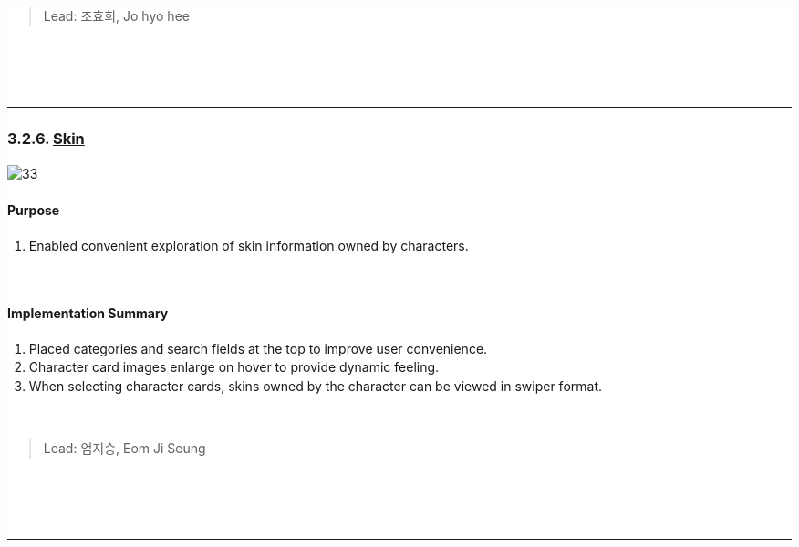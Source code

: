 > Lead: 조효희, Jo hyo hee

</br>
</br>
</br>

---

### 3.2.6. [Skin](https://dkssud-dus.github.io/webRedesign-WildRift/pages/skinCharacterSelection.html)
![33](https://github.com/user-attachments/assets/7cd58f18-ba1d-451c-ae7e-cb869a0690dc)

#### Purpose
1.  Enabled convenient exploration of skin information owned by characters.

<br/>

#### Implementation Summary
1.  Placed categories and search fields at the top to improve user convenience.
2.  Character card images enlarge on hover to provide dynamic feeling.
3.  When selecting character cards, skins owned by the character can be viewed in swiper format.

</br>

> Lead: 엄지승, Eom Ji Seung

</br>
</br>
</br>


---
